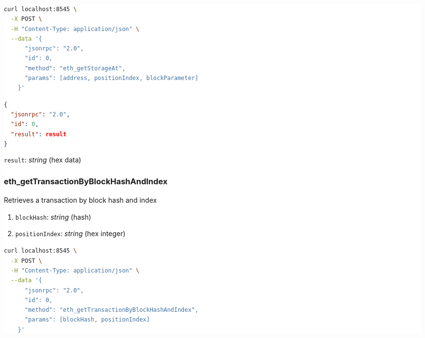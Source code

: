 ```bash
curl localhost:8545 \
  -X POST \
  -H "Content-Type: application/json" \
  --data '{
      "jsonrpc": "2.0",
      "id": 0,
      "method": "eth_getStorageAt",
      "params": [address, positionIndex, blockParameter]
    }'
```

</TabItem>
<TabItem value="response" label="Response">

```json
{
  "jsonrpc": "2.0",
  "id": 0,
  "result": result
}
```

`result`: *string* (hex data)

</TabItem>
</Tabs>

### eth_getTransactionByBlockHashAndIndex

Retrieves a transaction by block hash and index

<Tabs>
<TabItem value="params" label="Parameters">

1. `blockHash`: *string* (hash)

2. `positionIndex`: *string* (hex integer)


</TabItem>
<TabItem value="request" label="Request" default>

```bash
curl localhost:8545 \
  -X POST \
  -H "Content-Type: application/json" \
  --data '{
      "jsonrpc": "2.0",
      "id": 0,
      "method": "eth_getTransactionByBlockHashAndIndex",
      "params": [blockHash, positionIndex]
    }'
```

</TabItem>
<TabItem value="response" label="Response">
